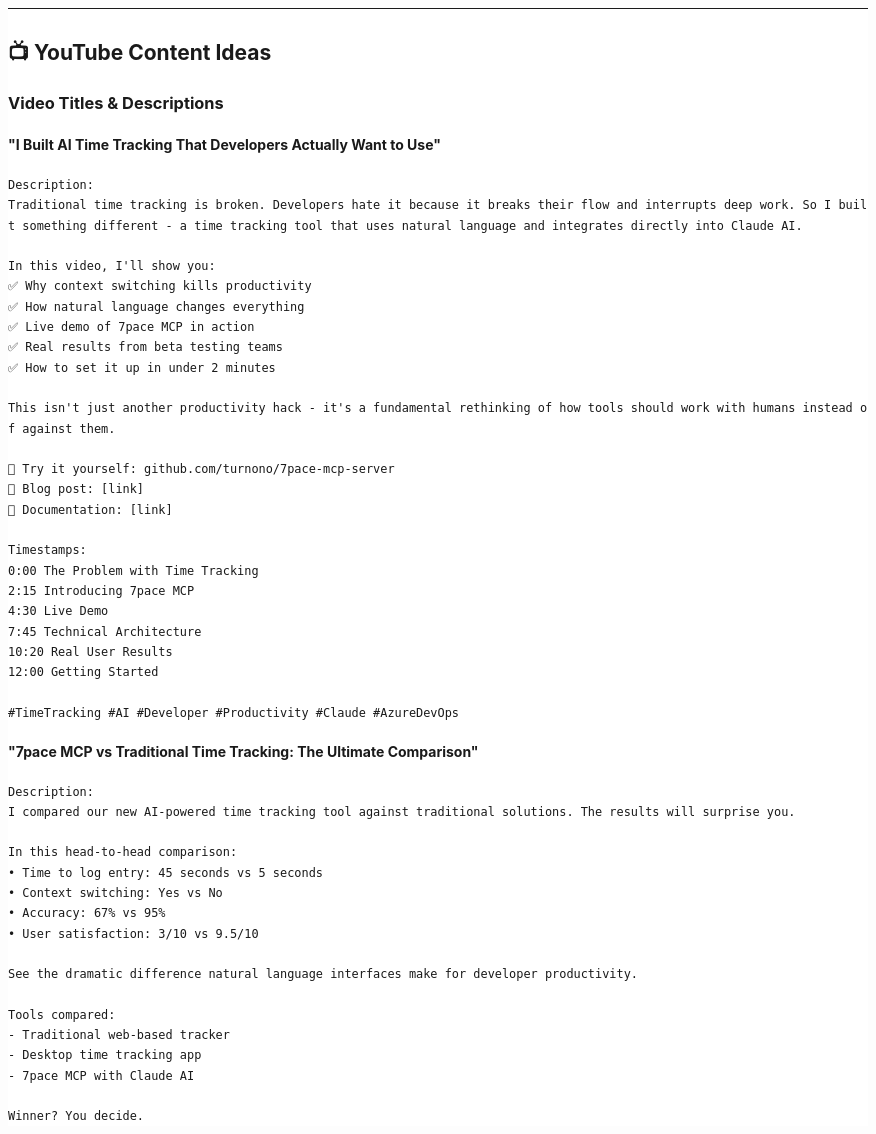 ```
```

---

## 📺 **YouTube Content Ideas**

### **Video Titles & Descriptions**

#### **"I Built AI Time Tracking That Developers Actually Want to Use"**

```
Description:
Traditional time tracking is broken. Developers hate it because it breaks their flow and interrupts deep work. So I built something different - a time tracking tool that uses natural language and integrates directly into Claude AI.

In this video, I'll show you:
✅ Why context switching kills productivity
✅ How natural language changes everything
✅ Live demo of 7pace MCP in action
✅ Real results from beta testing teams
✅ How to set it up in under 2 minutes

This isn't just another productivity hack - it's a fundamental rethinking of how tools should work with humans instead of against them.

🔗 Try it yourself: github.com/turnono/7pace-mcp-server
🔗 Blog post: [link]
🔗 Documentation: [link]

Timestamps:
0:00 The Problem with Time Tracking
2:15 Introducing 7pace MCP
4:30 Live Demo
7:45 Technical Architecture
10:20 Real User Results
12:00 Getting Started

#TimeTracking #AI #Developer #Productivity #Claude #AzureDevOps
```

#### **"7pace MCP vs Traditional Time Tracking: The Ultimate Comparison"**

```
Description:
I compared our new AI-powered time tracking tool against traditional solutions. The results will surprise you.

In this head-to-head comparison:
• Time to log entry: 45 seconds vs 5 seconds
• Context switching: Yes vs No
• Accuracy: 67% vs 95%
• User satisfaction: 3/10 vs 9.5/10

See the dramatic difference natural language interfaces make for developer productivity.

Tools compared:
- Traditional web-based tracker
- Desktop time tracking app
- 7pace MCP with Claude AI

Winner? You decide.
```
